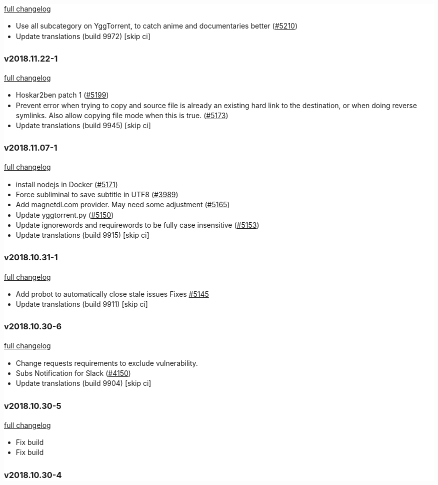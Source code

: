 [full changelog](https://github.com/SickChill/SickChill/compare/v2018.11.22-1...v2018.11.30-1)

* Use all subcategory on YggTorrent, to catch anime and documentaries better ([#5210](https://github.com/SickChill/SickChill/issues/5210))
* Update translations (build 9972) [skip ci]

### v2018.11.22-1

[full changelog](https://github.com/SickChill/SickChill/compare/v2018.11.07-1...v2018.11.22-1)

* Hoskar2ben patch 1 ([#5199](https://github.com/SickChill/SickChill/issues/5199))
* Prevent error when trying to copy and source file is already an existing hard link to the destination, or when doing reverse symlinks. Also allow copying file mode when this is true. ([#5173](https://github.com/SickChill/SickChill/issues/5173))
* Update translations (build 9945) [skip ci]

### v2018.11.07-1

[full changelog](https://github.com/SickChill/SickChill/compare/v2018.10.31-1...v2018.11.07-1)

* install nodejs in Docker ([#5171](https://github.com/SickChill/SickChill/issues/5171))
* Force subliminal to save subtitle in UTF8 ([#3989](https://github.com/SickChill/SickChill/issues/3989))
* Add magnetdl.com provider. May need some adjustment ([#5165](https://github.com/SickChill/SickChill/issues/5165))
* Update yggtorrent.py ([#5150](https://github.com/SickChill/SickChill/issues/5150))
* Update ignorewords and requirewords to be fully case insensitive ([#5153](https://github.com/SickChill/SickChill/issues/5153))
* Update translations (build 9915) [skip ci]

### v2018.10.31-1

[full changelog](https://github.com/SickChill/SickChill/compare/v2018.10.30-6...v2018.10.31-1)

* Add probot to automatically close stale issues Fixes [#5145](https://github.com/SickChill/SickChill/issues/5145)
* Update translations (build 9911) [skip ci]

### v2018.10.30-6

[full changelog](https://github.com/SickChill/SickChill/compare/v2018.10.30-5...v2018.10.30-6)

* Change requests requirements to exclude vulnerability.
* Subs Notification for Slack ([#4150](https://github.com/SickChill/SickChill/issues/4150))
* Update translations (build 9904) [skip ci]

### v2018.10.30-5

[full changelog](https://github.com/SickChill/SickChill/compare/v2018.10.30-4...v2018.10.30-5)

* Fix build
* Fix build

### v2018.10.30-4
